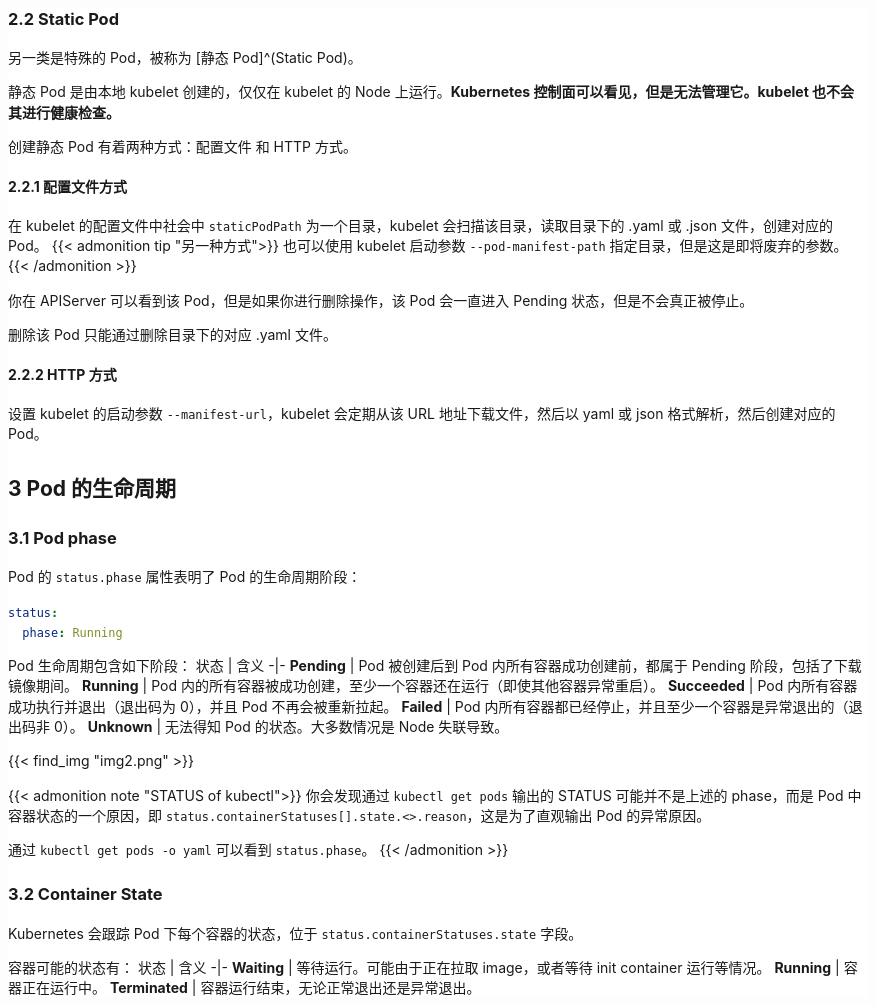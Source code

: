 ### 2.2 Static Pod
另一类是特殊的 Pod，被称为 [静态 Pod]^(Static Pod)。

静态 Pod 是由本地 kubelet 创建的，仅仅在 kubelet 的 Node 上运行。**Kubernetes 控制面可以看见，但是无法管理它。kubelet 也不会其进行健康检查。**

创建静态 Pod 有着两种方式：配置文件 和 HTTP 方式。

#### 2.2.1 配置文件方式
在 kubelet 的配置文件中社会中 `staticPodPath` 为一个目录，kubelet 会扫描该目录，读取目录下的 .yaml 或 .json 文件，创建对应的 Pod。
{{< admonition tip "另一种方式">}}
也可以使用 kubelet 启动参数 `--pod-manifest-path` 指定目录，但是这是即将废弃的参数。
{{< /admonition >}}

你在 APIServer 可以看到该 Pod，但是如果你进行删除操作，该 Pod 会一直进入 Pending 状态，但是不会真正被停止。

删除该 Pod 只能通过删除目录下的对应 .yaml 文件。

#### 2.2.2 HTTP 方式
设置 kubelet 的启动参数 `--manifest-url`，kubelet 会定期从该 URL 地址下载文件，然后以 yaml 或 json 格式解析，然后创建对应的 Pod。

## 3 Pod 的生命周期
### 3.1 Pod phase
Pod 的 `status.phase` 属性表明了 Pod 的生命周期阶段：
```yaml
status:
  phase: Running
```
Pod 生命周期包含如下阶段：
状态 | 含义
-|-
**Pending** | Pod 被创建后到 Pod 内所有容器成功创建前，都属于 Pending 阶段，包括了下载镜像期间。
**Running** | Pod 内的所有容器被成功创建，至少一个容器还在运行（即使其他容器异常重启）。
**Succeeded** | Pod 内所有容器成功执行并退出（退出码为 0），并且 Pod 不再会被重新拉起。
**Failed** | Pod 内所有容器都已经停止，并且至少一个容器是异常退出的（退出码非 0）。
**Unknown** | 无法得知 Pod 的状态。大多数情况是 Node 失联导致。

{{< find_img "img2.png" >}}

{{< admonition note "STATUS of kubectl">}}
你会发现通过 `kubectl get pods` 输出的 STATUS 可能并不是上述的 phase，而是 Pod 中容器状态的一个原因，即 `status.containerStatuses[].state.<>.reason`，这是为了直观输出 Pod 的异常原因。

通过 `kubectl get pods -o yaml` 可以看到 `status.phase`。
{{< /admonition >}}

### 3.2 Container State
Kubernetes 会跟踪 Pod 下每个容器的状态，位于 `status.containerStatuses.state` 字段。

容器可能的状态有：
状态 | 含义
-|-
**Waiting** | 等待运行。可能由于正在拉取 image，或者等待 init container 运行等情况。
**Running** | 容器正在运行中。
**Terminated** | 容器运行结束，无论正常退出还是异常退出。
